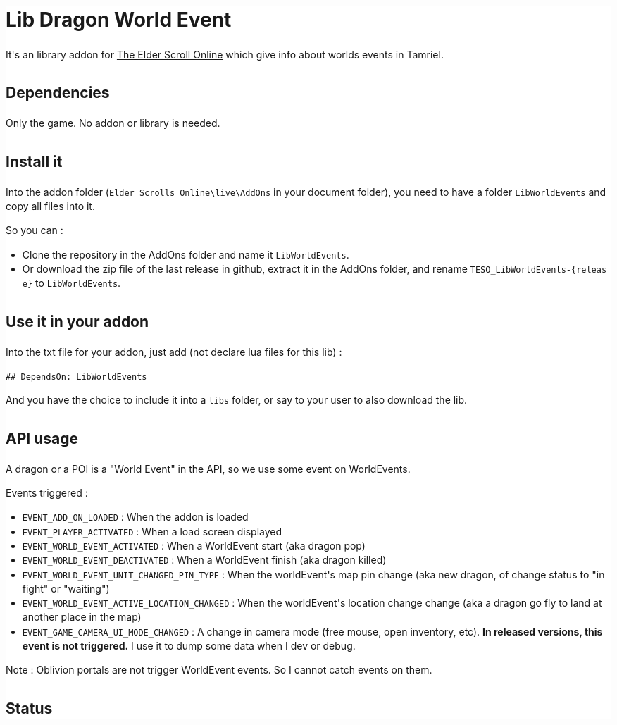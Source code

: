# Lib Dragon World Event

It's an library addon for [The Elder Scroll Online](https://www.elderscrollsonline.com) which give info about worlds events in Tamriel.

## Dependencies

Only the game. No addon or library is needed.

## Install it

Into the addon folder (`Elder Scrolls Online\live\AddOns` in your document folder), you need to have a folder `LibWorldEvents` and copy all files into it.

So you can :

* Clone the repository in the AddOns folder and name it `LibWorldEvents`.
* Or download the zip file of the last release in github, extract it in the AddOns folder, and rename `TESO_LibWorldEvents-{release}` to `LibWorldEvents`.

## Use it in your addon

Into the txt file for your addon, just add (not declare lua files for this lib) :
```
## DependsOn: LibWorldEvents
```

And you have the choice to include it into a `libs` folder, or say to your user to also download the lib.

## API usage

A dragon or a POI is a "World Event" in the API, so we use some event on WorldEvents.

Events triggered :

* `EVENT_ADD_ON_LOADED` : When the addon is loaded
* `EVENT_PLAYER_ACTIVATED` : When a load screen displayed
* `EVENT_WORLD_EVENT_ACTIVATED` : When a WorldEvent start (aka dragon pop)
* `EVENT_WORLD_EVENT_DEACTIVATED` : When a WorldEvent finish (aka dragon killed)
* `EVENT_WORLD_EVENT_UNIT_CHANGED_PIN_TYPE` : When the worldEvent's map pin change (aka new dragon, of change status to "in fight" or "waiting")
* `EVENT_WORLD_EVENT_ACTIVE_LOCATION_CHANGED` : When the worldEvent's location change change (aka a dragon go fly to land at another place in the map)
* `EVENT_GAME_CAMERA_UI_MODE_CHANGED` : A change in camera mode (free mouse, open inventory, etc). **In released versions, this event is not triggered.** I use it to dump some data when I dev or debug.

Note : Oblivion portals are not trigger WorldEvent events. So I cannot catch events on them.

## Status
